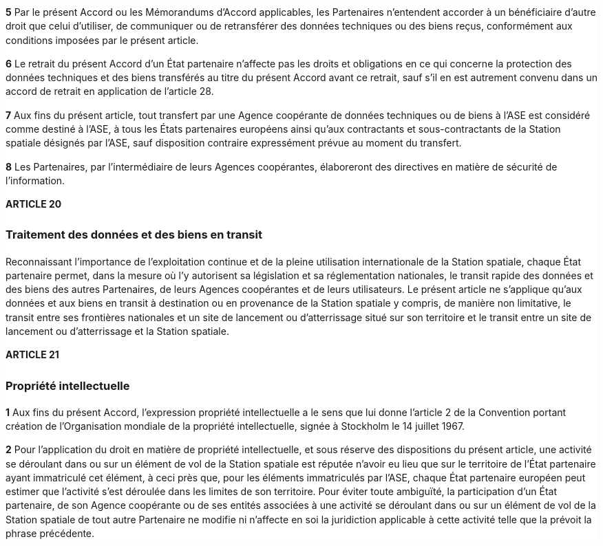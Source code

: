 

**5** Par le présent Accord ou les Mémorandums d’Accord applicables, les Partenaires n’entendent accorder à un bénéficiaire d’autre droit que celui d’utiliser, de communiquer ou de retransférer des données techniques ou des biens reçus, conformément aux conditions imposées par le présent article.



**6** Le retrait du présent Accord d’un État partenaire n’affecte pas les droits et obligations en ce qui concerne la protection des données techniques et des biens transférés au titre du présent Accord avant ce retrait, sauf s’il en est autrement convenu dans un accord de retrait en application de l’article 28.



**7** Aux fins du présent article, tout transfert par une Agence coopérante de données techniques ou de biens à l’ASE est considéré comme destiné à l’ASE, à tous les États partenaires européens ainsi qu’aux contractants et sous-contractants de la Station spatiale désignés par l’ASE, sauf disposition contraire expressément prévue au moment du transfert.



**8** Les Partenaires, par l’intermédiaire de leurs Agences coopérantes, élaboreront des directives en matière de sécurité de l’information.



**ARTICLE 20** 
### Traitement des données et des biens en transit


Reconnaissant l’importance de l’exploitation continue et de la pleine utilisation internationale de la Station spatiale, chaque État partenaire permet, dans la mesure où l’y autorisent sa législation et sa réglementation nationales, le transit rapide des données et des biens des autres Partenaires, de leurs Agences coopérantes et de leurs utilisateurs. Le présent article ne s’applique qu’aux données et aux biens en transit à destination ou en provenance de la Station spatiale y compris, de manière non limitative, le transit entre ses frontières nationales et un site de lancement ou d’atterrissage situé sur son territoire et le transit entre un site de lancement ou d’atterrissage et la Station spatiale.



**ARTICLE 21** 
### Propriété intellectuelle


**1** Aux fins du présent Accord, l’expression propriété intellectuelle a le sens que lui donne l’article 2 de la Convention portant création de l’Organisation mondiale de la propriété intellectuelle, signée à Stockholm le 14 juillet 1967.



**2** Pour l’application du droit en matière de propriété intellectuelle, et sous réserve des dispositions du présent article, une activité se déroulant dans ou sur un élément de vol de la Station spatiale est réputée n’avoir eu lieu que sur le territoire de l’État partenaire ayant immatriculé cet élément, à ceci près que, pour les éléments immatriculés par l’ASE, chaque État partenaire européen peut estimer que l’activité s’est déroulée dans les limites de son territoire. Pour éviter toute ambiguïté, la participation d’un État partenaire, de son Agence coopérante ou de ses entités associées à une activité se déroulant dans ou sur un élément de vol de la Station spatiale de tout autre Partenaire ne modifie ni n’affecte en soi la juridiction applicable à cette activité telle que la prévoit la phrase précédente.

